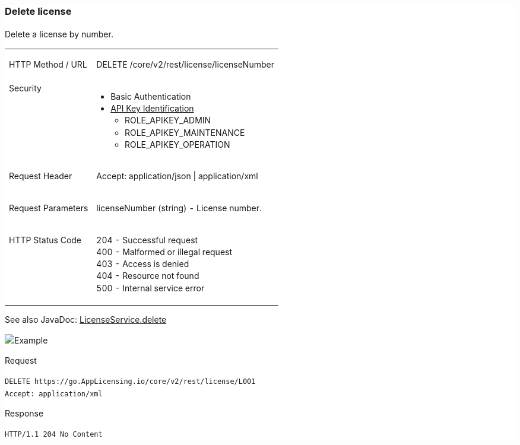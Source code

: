 
### Delete license

Delete a license by number.

<table>
<colgroup>
<col />
<col />
</colgroup>
<tbody>
<tr class="odd">
<td><p>HTTP Method / URL</p></td>
<td><p>DELETE /core/v2/rest/license/licenseNumber</p></td>
</tr>
<tr class="even">
<td>Security</td>
<td><ul>
<li>Basic Authentication</li>
<li><a href="">API Key Identification</a>
<ul>
<li>ROLE_APIKEY_ADMIN</li>
<li>ROLE_APIKEY_MAINTENANCE</li>
<li>ROLE_APIKEY_OPERATION</li>
</ul></li>
</ul></td>
</tr>
<tr class="odd">
<td><p>Request Header</p></td>
<td><p>Accept: application/json | application/xml</p></td>
</tr>
<tr class="even">
<td><p>Request Parameters</p></td>
<td><p>licenseNumber (string) - License number.</p></td>
</tr>
<tr class="odd">
<td><p>HTTP Status Code</p></td>
<td><p>204 - Successful request<br />
400 - Malformed or illegal request<br />
403 - Access is denied<br />
404 - Resource not found<br />
500 - Internal service error</p></td>
</tr>
</tbody>
</table>

See also
JavaDoc: <a href="https://go.AppLicensing.io/javadoc/v2/com/labs64/AppLicensing/service/LicenseService.html#delete-com.labs64.AppLicensing.domain.vo.Context-java.lang.String-boolean-" class="external-link">LicenseService.delete</a>

<span
class="expand-control-icon"><img src="assets/images/icons/grey_arrow_down.png" class="expand-control-image" /></span><span
class="expand-control-text">Example</span>

<div>Request</div>

```http
DELETE https://go.AppLicensing.io/core/v2/rest/license/L001
Accept: application/xml
```


<div>Response</div>

```html
HTTP/1.1 204 No Content
```

